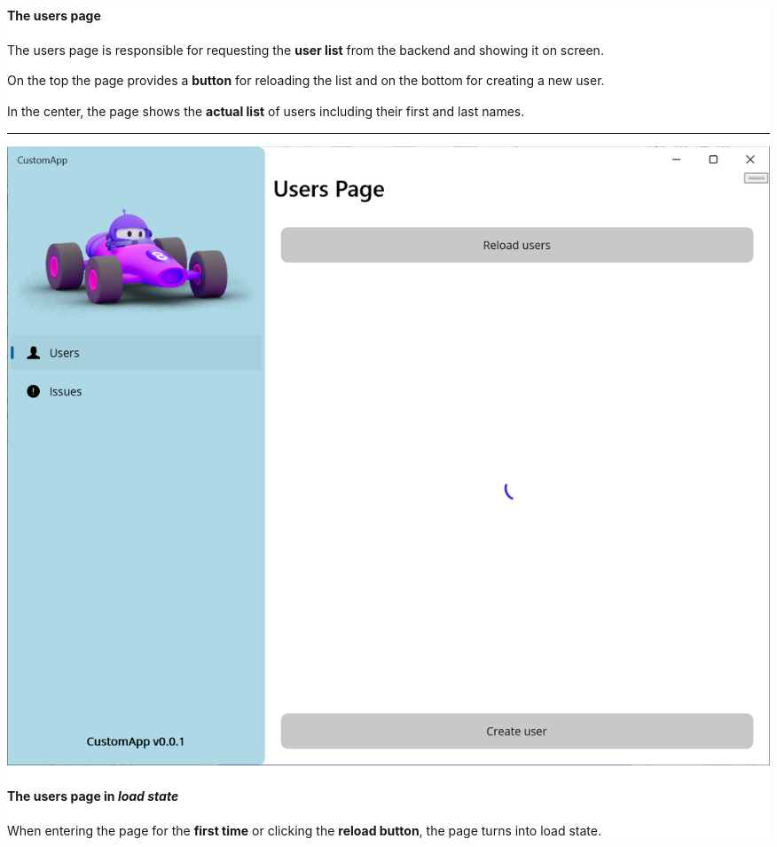 #### The users page

The users page is responsible for requesting the **user list** from the backend and showing it on screen.

On the top the page provides a **button** for reloading the list and on the bottom for creating a new user.

In the center, the page shows the **actual list** of users including their first and last names.

---

![bg right w:90%](../Screenshots/CustomApp-UsersLoad.png)

#### The users page in *load state*

When entering the page for the **first time** or clicking the **reload button**, the page turns into load state.
